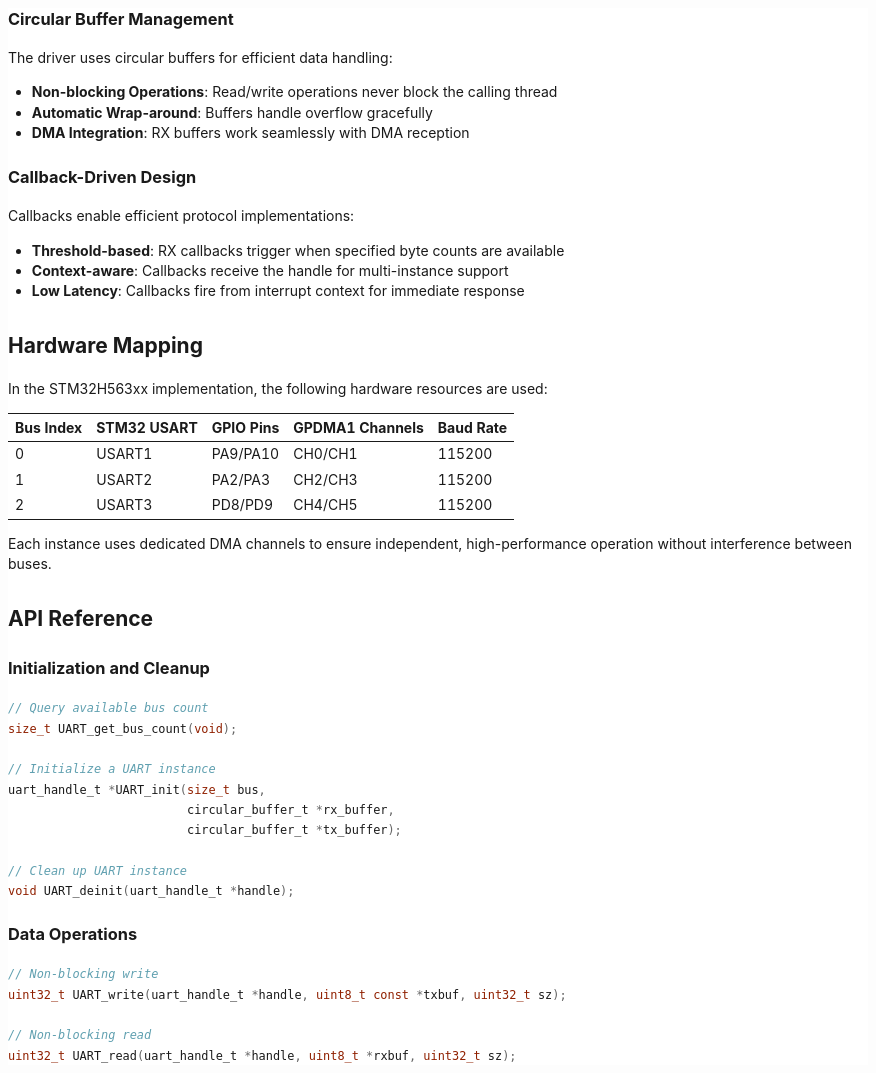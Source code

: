 ### Circular Buffer Management
The driver uses circular buffers for efficient data handling:
- **Non-blocking Operations**: Read/write operations never block the calling thread
- **Automatic Wrap-around**: Buffers handle overflow gracefully
- **DMA Integration**: RX buffers work seamlessly with DMA reception

### Callback-Driven Design
Callbacks enable efficient protocol implementations:
- **Threshold-based**: RX callbacks trigger when specified byte counts are available
- **Context-aware**: Callbacks receive the handle for multi-instance support
- **Low Latency**: Callbacks fire from interrupt context for immediate response

## Hardware Mapping
In the STM32H563xx implementation, the following hardware resources are used:

| Bus Index | STM32 USART | GPIO Pins | GPDMA1 Channels | Baud Rate |
|-----------|-------------|-----------|-----------------|-----------|
| 0         | USART1      | PA9/PA10  | CH0/CH1         | 115200    |
| 1         | USART2      | PA2/PA3   | CH2/CH3         | 115200    |
| 2         | USART3      | PD8/PD9   | CH4/CH5         | 115200    |

Each instance uses dedicated DMA channels to ensure independent, high-performance operation without interference between buses.

## API Reference

### Initialization and Cleanup

```c
// Query available bus count
size_t UART_get_bus_count(void);

// Initialize a UART instance
uart_handle_t *UART_init(size_t bus, 
                         circular_buffer_t *rx_buffer, 
                         circular_buffer_t *tx_buffer);

// Clean up UART instance
void UART_deinit(uart_handle_t *handle);
```

### Data Operations

```c
// Non-blocking write
uint32_t UART_write(uart_handle_t *handle, uint8_t const *txbuf, uint32_t sz);

// Non-blocking read
uint32_t UART_read(uart_handle_t *handle, uint8_t *rxbuf, uint32_t sz);
```
